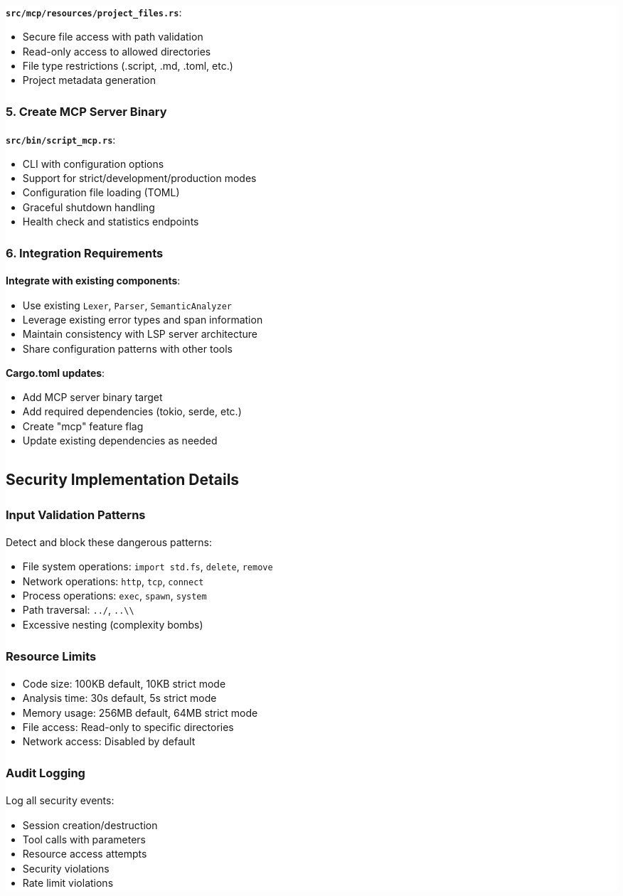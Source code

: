 **`src/mcp/resources/project_files.rs`**:
- Secure file access with path validation
- Read-only access to allowed directories
- File type restrictions (.script, .md, .toml, etc.)
- Project metadata generation

### 5. Create MCP Server Binary

**`src/bin/script_mcp.rs`**:
- CLI with configuration options
- Support for strict/development/production modes
- Configuration file loading (TOML)
- Graceful shutdown handling
- Health check and statistics endpoints

### 6. Integration Requirements

**Integrate with existing components**:
- Use existing `Lexer`, `Parser`, `SemanticAnalyzer`
- Leverage existing error types and span information
- Maintain consistency with LSP server architecture
- Share configuration patterns with other tools

**Cargo.toml updates**:
- Add MCP server binary target
- Add required dependencies (tokio, serde, etc.)
- Create "mcp" feature flag
- Update existing dependencies as needed

## Security Implementation Details

### Input Validation Patterns

Detect and block these dangerous patterns:
- File system operations: `import std.fs`, `delete`, `remove`
- Network operations: `http`, `tcp`, `connect`
- Process operations: `exec`, `spawn`, `system`
- Path traversal: `../`, `..\\`
- Excessive nesting (complexity bombs)

### Resource Limits

- Code size: 100KB default, 10KB strict mode
- Analysis time: 30s default, 5s strict mode
- Memory usage: 256MB default, 64MB strict mode
- File access: Read-only to specific directories
- Network access: Disabled by default

### Audit Logging

Log all security events:
- Session creation/destruction
- Tool calls with parameters
- Resource access attempts
- Security violations
- Rate limit violations
